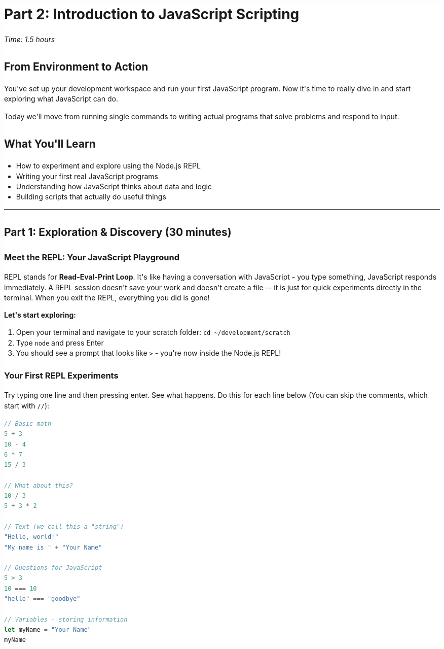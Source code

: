 # Part 2: Introduction to JavaScript Scripting

*Time: 1.5 hours*

## From Environment to Action

You've set up your development workspace and run your first JavaScript program. Now it's time to really dive in and start exploring what JavaScript can do. 

Today we'll move from running single commands to writing actual programs that solve problems and respond to input.

## What You'll Learn

- How to experiment and explore using the Node.js REPL
- Writing your first real JavaScript programs
- Understanding how JavaScript thinks about data and logic
- Building scripts that actually do useful things

---

## Part 1: Exploration & Discovery (30 minutes)

### Meet the REPL: Your JavaScript Playground

REPL stands for **Read-Eval-Print Loop**. It's like having a conversation with JavaScript - you type something, JavaScript responds immediately. A REPL session doesn't save your work and doesn't create a file -- it is just for quick experiments directly in the terminal. When you exit the REPL, everything you did is gone!

**Let's start exploring:**

1. Open your terminal and navigate to your scratch folder: `cd ~/development/scratch`
2. Type `node` and press Enter
3. You should see a prompt that looks like `>` - you're now inside the Node.js REPL!

### Your First REPL Experiments

Try typing one line and then pressing enter. See what happens. Do this for each line below (You can skip the comments, which start with `//`):

```javascript
// Basic math
5 + 3
10 - 4
6 * 7
15 / 3

// What about this?
10 / 3
5 + 3 * 2

// Text (we call this a "string")
"Hello, world!"
"My name is " + "Your Name"

// Questions for JavaScript
5 > 3
10 === 10
"hello" === "goodbye"

// Variables - storing information
let myName = "Your Name"
myName
```
